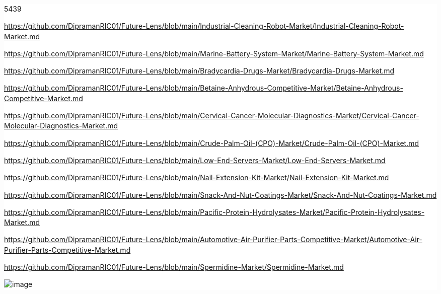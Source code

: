 5439</p><p><a href="https://github.com/DipramanRIC01/Future-Lens/blob/main/Industrial-Cleaning-Robot-Market/Industrial-Cleaning-Robot-Market.md">https://github.com/DipramanRIC01/Future-Lens/blob/main/Industrial-Cleaning-Robot-Market/Industrial-Cleaning-Robot-Market.md</a></p><p><a href="https://github.com/DipramanRIC01/Future-Lens/blob/main/Marine-Battery-System-Market/Marine-Battery-System-Market.md">https://github.com/DipramanRIC01/Future-Lens/blob/main/Marine-Battery-System-Market/Marine-Battery-System-Market.md</a></p><p><a href="https://github.com/DipramanRIC01/Future-Lens/blob/main/Bradycardia-Drugs-Market/Bradycardia-Drugs-Market.md">https://github.com/DipramanRIC01/Future-Lens/blob/main/Bradycardia-Drugs-Market/Bradycardia-Drugs-Market.md</a></p><p><a href="https://github.com/DipramanRIC01/Future-Lens/blob/main/Betaine-Anhydrous-Competitive-Market/Betaine-Anhydrous-Competitive-Market.md">https://github.com/DipramanRIC01/Future-Lens/blob/main/Betaine-Anhydrous-Competitive-Market/Betaine-Anhydrous-Competitive-Market.md</a></p><p><a href="https://github.com/DipramanRIC01/Future-Lens/blob/main/Cervical-Cancer-Molecular-Diagnostics-Market/Cervical-Cancer-Molecular-Diagnostics-Market.md">https://github.com/DipramanRIC01/Future-Lens/blob/main/Cervical-Cancer-Molecular-Diagnostics-Market/Cervical-Cancer-Molecular-Diagnostics-Market.md</a></p><p><a href="https://github.com/DipramanRIC01/Future-Lens/blob/main/Crude-Palm-Oil-(CPO)-Market/Crude-Palm-Oil-(CPO)-Market.md">https://github.com/DipramanRIC01/Future-Lens/blob/main/Crude-Palm-Oil-(CPO)-Market/Crude-Palm-Oil-(CPO)-Market.md</a></p><p><a href="https://github.com/DipramanRIC01/Future-Lens/blob/main/Low-End-Servers-Market/Low-End-Servers-Market.md">https://github.com/DipramanRIC01/Future-Lens/blob/main/Low-End-Servers-Market/Low-End-Servers-Market.md</a></p><p><a href="https://github.com/DipramanRIC01/Future-Lens/blob/main/Nail-Extension-Kit-Market/Nail-Extension-Kit-Market.md">https://github.com/DipramanRIC01/Future-Lens/blob/main/Nail-Extension-Kit-Market/Nail-Extension-Kit-Market.md</a></p><p><a href="https://github.com/DipramanRIC01/Future-Lens/blob/main/Snack-And-Nut-Coatings-Market/Snack-And-Nut-Coatings-Market.md">https://github.com/DipramanRIC01/Future-Lens/blob/main/Snack-And-Nut-Coatings-Market/Snack-And-Nut-Coatings-Market.md</a></p><p><a href="https://github.com/DipramanRIC01/Future-Lens/blob/main/Pacific-Protein-Hydrolysates-Market/Pacific-Protein-Hydrolysates-Market.md">https://github.com/DipramanRIC01/Future-Lens/blob/main/Pacific-Protein-Hydrolysates-Market/Pacific-Protein-Hydrolysates-Market.md</a></p><p><a href="https://github.com/DipramanRIC01/Future-Lens/blob/main/Automotive-Air-Purifier-Parts-Competitive-Market/Automotive-Air-Purifier-Parts-Competitive-Market.md">https://github.com/DipramanRIC01/Future-Lens/blob/main/Automotive-Air-Purifier-Parts-Competitive-Market/Automotive-Air-Purifier-Parts-Competitive-Market.md</a></p><p><a href="https://github.com/DipramanRIC01/Future-Lens/blob/main/Spermidine-Market/Spermidine-Market.md">https://github.com/DipramanRIC01/Future-Lens/blob/main/Spermidine-Market/Spermidine-Market.md</a></p>
![image](https://github.com/user-attachments/assets/745f8b6c-205e-47ec-9f0c-d96aa9c8e13a)
